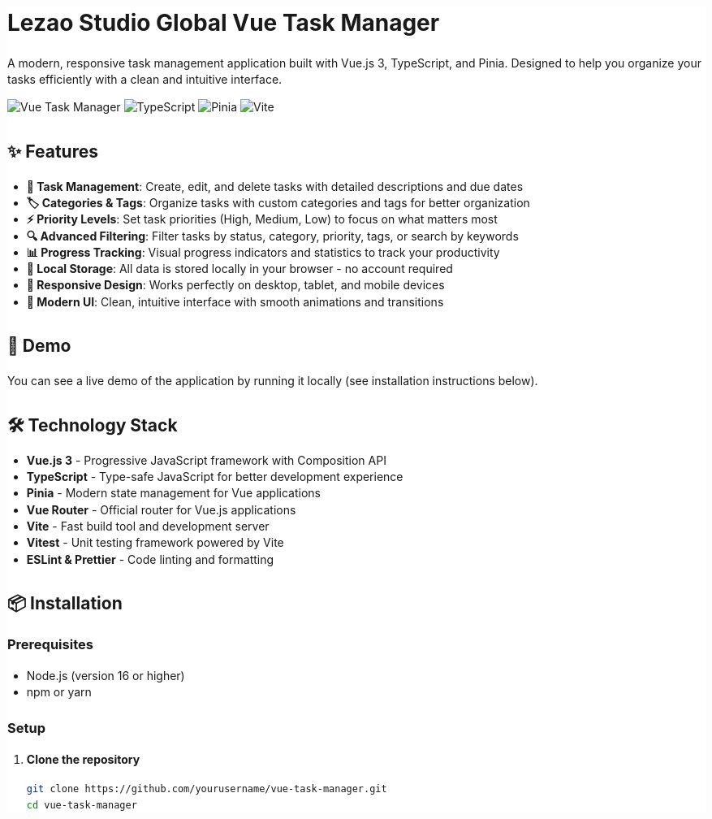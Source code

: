 # Lezao Studio Global Vue Task Manager

A modern, responsive task management application built with Vue.js 3, TypeScript, and Pinia. Designed to help you organize your tasks efficiently with a clean and intuitive interface.

![Vue Task Manager](https://img.shields.io/badge/Vue.js-3.x-4FC08D?style=for-the-badge&logo=vue.js&logoColor=white)
![TypeScript](https://img.shields.io/badge/TypeScript-007ACC?style=for-the-badge&logo=typescript&logoColor=white)
![Pinia](https://img.shields.io/badge/Pinia-FFD859?style=for-the-badge&logo=pinia&logoColor=black)
![Vite](https://img.shields.io/badge/Vite-646CFF?style=for-the-badge&logo=vite&logoColor=white)

## ✨ Features

- **📝 Task Management**: Create, edit, and delete tasks with detailed descriptions and due dates
- **🏷️ Categories & Tags**: Organize tasks with custom categories and tags for better organization
- **⚡ Priority Levels**: Set task priorities (High, Medium, Low) to focus on what matters most
- **🔍 Advanced Filtering**: Filter tasks by status, category, priority, tags, or search by keywords
- **📊 Progress Tracking**: Visual progress indicators and statistics to track your productivity
- **💾 Local Storage**: All data is stored locally in your browser - no account required
- **📱 Responsive Design**: Works perfectly on desktop, tablet, and mobile devices
- **🎨 Modern UI**: Clean, intuitive interface with smooth animations and transitions

## 🚀 Demo

You can see a live demo of the application by running it locally (see installation instructions below).

## 🛠️ Technology Stack

- **Vue.js 3** - Progressive JavaScript framework with Composition API
- **TypeScript** - Type-safe JavaScript for better development experience
- **Pinia** - Modern state management for Vue applications
- **Vue Router** - Official router for Vue.js applications
- **Vite** - Fast build tool and development server
- **Vitest** - Unit testing framework powered by Vite
- **ESLint & Prettier** - Code linting and formatting

## 📦 Installation

### Prerequisites

- Node.js (version 16 or higher)
- npm or yarn

### Setup

1. **Clone the repository**
   ```bash
   git clone https://github.com/yourusername/vue-task-manager.git
   cd vue-task-manager
   ```
